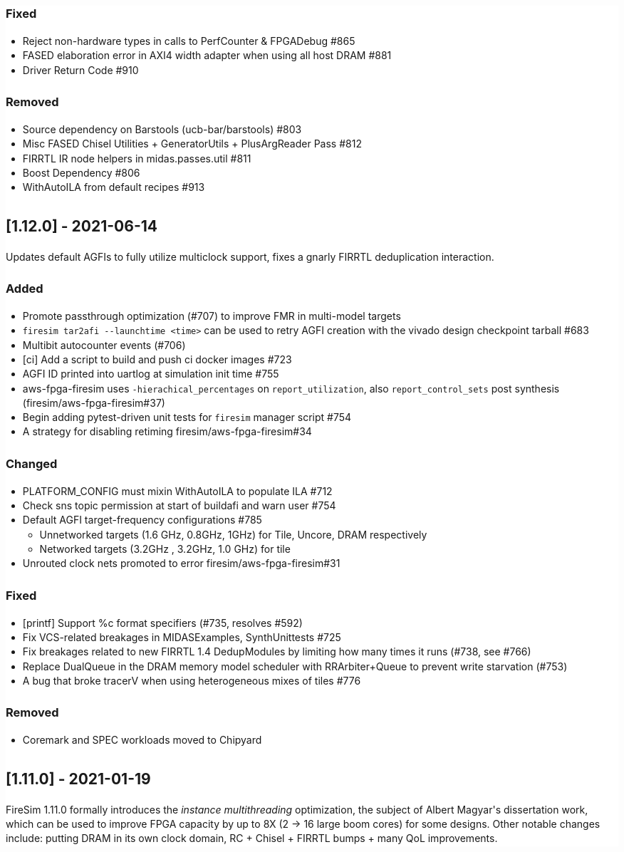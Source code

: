 ### Fixed
* Reject non-hardware types in calls to PerfCounter & FPGADebug #865
* FASED elaboration error in AXI4 width adapter when using all host DRAM  #881
* Driver Return Code #910

### Removed
* Source dependency on Barstools (ucb-bar/barstools) #803  
* Misc FASED Chisel Utilities + GeneratorUtils + PlusArgReader Pass #812
* FIRRTL IR node helpers in midas.passes.util #811 
* Boost Dependency #806
* WithAutoILA from default recipes #913

## [1.12.0] - 2021-06-14
Updates default AGFIs to fully utilize multiclock support, fixes a gnarly
FIRRTL deduplication interaction.

### Added
* Promote passthrough optimization (#707) to improve FMR in multi-model targets
* `firesim tar2afi --launchtime <time>` can be used to retry AGFI creation with the vivado design checkpoint tarball #683
* Multibit autocounter events (#706)
*  [ci] Add a script to build and push ci docker images #723
* AGFI ID printed into uartlog at simulation init time #755
* aws-fpga-firesim uses `-hierachical_percentages` on `report_utilization`, also `report_control_sets` post synthesis (firesim/aws-fpga-firesim#37)
* Begin adding pytest-driven unit tests for `firesim` manager script #754
* A strategy for disabling retiming firesim/aws-fpga-firesim#34

### Changed
* PLATFORM_CONFIG must mixin WithAutoILA to populate ILA #712 
* Check sns topic permission at start of buildafi and warn user #754
* Default AGFI target-frequency configurations #785
  *  Unnetworked targets (1.6 GHz, 0.8GHz, 1GHz) for Tile, Uncore, DRAM respectively
  *  Networked targets (3.2GHz , 3.2GHz, 1.0 GHz) for tile 
* Unrouted clock nets promoted to error firesim/aws-fpga-firesim#31

### Fixed
* [printf] Support %c format specifiers (#735, resolves #592)
* Fix VCS-related breakages in MIDASExamples, SynthUnittests #725
* Fix breakages related to new FIRRTL 1.4 DedupModules by limiting how many times it runs (#738, see #766)
* Replace DualQueue in the DRAM memory model scheduler with RRArbiter+Queue to prevent write starvation (#753)
* A bug that broke tracerV when using heterogeneous mixes of tiles #776

### Removed
* Coremark and SPEC workloads moved to Chipyard

## [1.11.0] - 2021-01-19
FireSim 1.11.0 formally introduces the _instance multithreading_ optimization, the subject of Albert Magyar's dissertation work, which can be used to improve FPGA capacity by up to 8X (2 -> 16 large boom cores) for some designs. Other notable changes include: putting DRAM in its own clock domain, RC + Chisel + FIRRTL bumps + many QoL improvements. 
